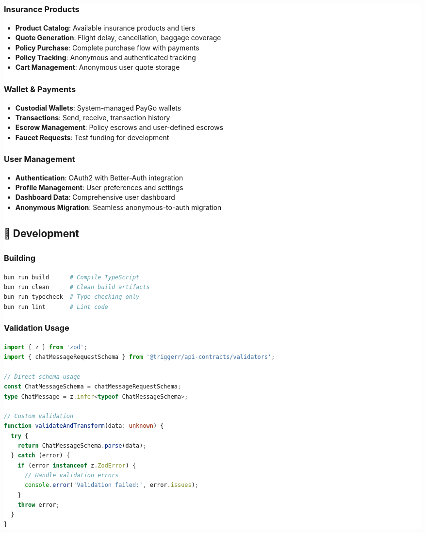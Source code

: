 ### Insurance Products
- **Product Catalog**: Available insurance products and tiers
- **Quote Generation**: Flight delay, cancellation, baggage coverage
- **Policy Purchase**: Complete purchase flow with payments
- **Policy Tracking**: Anonymous and authenticated tracking
- **Cart Management**: Anonymous user quote storage

### Wallet & Payments
- **Custodial Wallets**: System-managed PayGo wallets
- **Transactions**: Send, receive, transaction history
- **Escrow Management**: Policy escrows and user-defined escrows
- **Faucet Requests**: Test funding for development

### User Management
- **Authentication**: OAuth2 with Better-Auth integration
- **Profile Management**: User preferences and settings
- **Dashboard Data**: Comprehensive user dashboard
- **Anonymous Migration**: Seamless anonymous-to-auth migration

## 🔧 Development

### Building

```bash
bun run build      # Compile TypeScript
bun run clean      # Clean build artifacts
bun run typecheck  # Type checking only
bun run lint       # Lint code
```

### Validation Usage

```typescript
import { z } from 'zod';
import { chatMessageRequestSchema } from '@triggerr/api-contracts/validators';

// Direct schema usage
const ChatMessageSchema = chatMessageRequestSchema;
type ChatMessage = z.infer<typeof ChatMessageSchema>;

// Custom validation
function validateAndTransform(data: unknown) {
  try {
    return ChatMessageSchema.parse(data);
  } catch (error) {
    if (error instanceof z.ZodError) {
      // Handle validation errors
      console.error('Validation failed:', error.issues);
    }
    throw error;
  }
}
```
